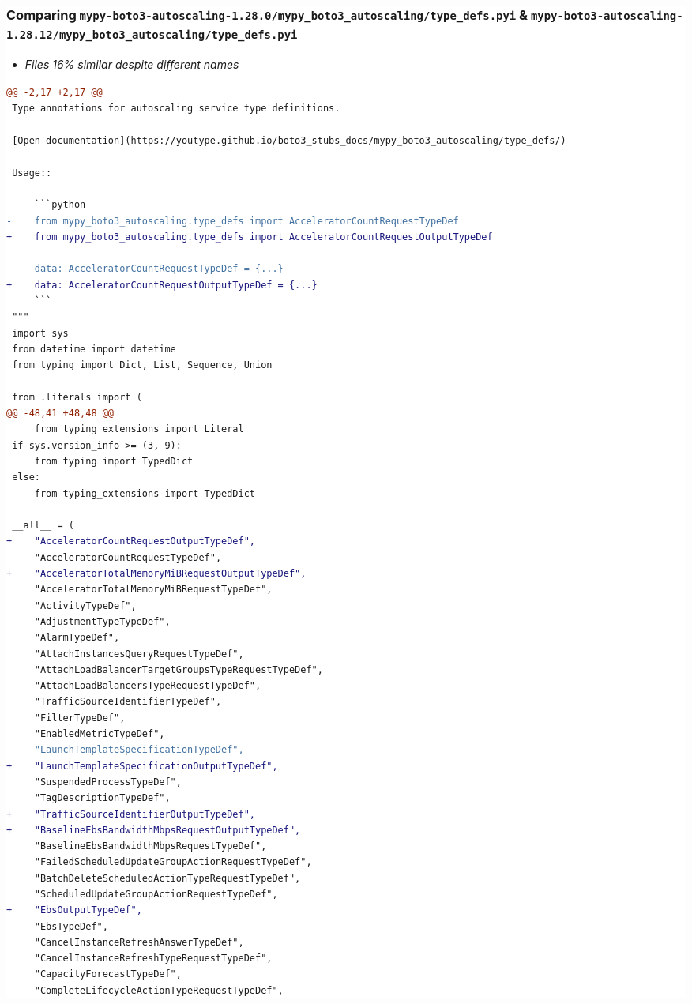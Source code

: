 ### Comparing `mypy-boto3-autoscaling-1.28.0/mypy_boto3_autoscaling/type_defs.pyi` & `mypy-boto3-autoscaling-1.28.12/mypy_boto3_autoscaling/type_defs.pyi`

 * *Files 16% similar despite different names*

```diff
@@ -2,17 +2,17 @@
 Type annotations for autoscaling service type definitions.
 
 [Open documentation](https://youtype.github.io/boto3_stubs_docs/mypy_boto3_autoscaling/type_defs/)
 
 Usage::
 
     ```python
-    from mypy_boto3_autoscaling.type_defs import AcceleratorCountRequestTypeDef
+    from mypy_boto3_autoscaling.type_defs import AcceleratorCountRequestOutputTypeDef
 
-    data: AcceleratorCountRequestTypeDef = {...}
+    data: AcceleratorCountRequestOutputTypeDef = {...}
     ```
 """
 import sys
 from datetime import datetime
 from typing import Dict, List, Sequence, Union
 
 from .literals import (
@@ -48,41 +48,48 @@
     from typing_extensions import Literal
 if sys.version_info >= (3, 9):
     from typing import TypedDict
 else:
     from typing_extensions import TypedDict
 
 __all__ = (
+    "AcceleratorCountRequestOutputTypeDef",
     "AcceleratorCountRequestTypeDef",
+    "AcceleratorTotalMemoryMiBRequestOutputTypeDef",
     "AcceleratorTotalMemoryMiBRequestTypeDef",
     "ActivityTypeDef",
     "AdjustmentTypeTypeDef",
     "AlarmTypeDef",
     "AttachInstancesQueryRequestTypeDef",
     "AttachLoadBalancerTargetGroupsTypeRequestTypeDef",
     "AttachLoadBalancersTypeRequestTypeDef",
     "TrafficSourceIdentifierTypeDef",
     "FilterTypeDef",
     "EnabledMetricTypeDef",
-    "LaunchTemplateSpecificationTypeDef",
+    "LaunchTemplateSpecificationOutputTypeDef",
     "SuspendedProcessTypeDef",
     "TagDescriptionTypeDef",
+    "TrafficSourceIdentifierOutputTypeDef",
+    "BaselineEbsBandwidthMbpsRequestOutputTypeDef",
     "BaselineEbsBandwidthMbpsRequestTypeDef",
     "FailedScheduledUpdateGroupActionRequestTypeDef",
     "BatchDeleteScheduledActionTypeRequestTypeDef",
     "ScheduledUpdateGroupActionRequestTypeDef",
+    "EbsOutputTypeDef",
     "EbsTypeDef",
     "CancelInstanceRefreshAnswerTypeDef",
     "CancelInstanceRefreshTypeRequestTypeDef",
     "CapacityForecastTypeDef",
     "CompleteLifecycleActionTypeRequestTypeDef",
```